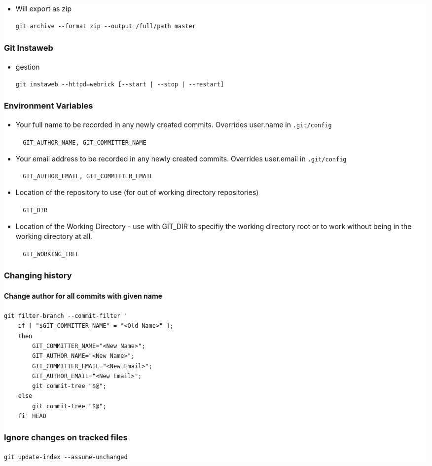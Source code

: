 * Will export as zip

	~~~~ {.bash}
	git archive --format zip --output /full/path master
	~~~~

### Git Instaweb


* gestion

	~~~~ {.bash}
	git instaweb --httpd=webrick [--start | --stop | --restart]
	~~~~

### Environment Variables

* Your full name to be recorded in any newly created commits.
	Overrides user.name in `.git/config`

		GIT_AUTHOR_NAME, GIT_COMMITTER_NAME

* Your email address to be recorded in any newly created commits.
	Overrides user.email in `.git/config`

		GIT_AUTHOR_EMAIL, GIT_COMMITTER_EMAIL

* Location of the repository to use (for out of working directory repositories)

		GIT_DIR

* Location of the Working Directory - use with GIT_DIR to specifiy the working directory root or to work without being in the working directory at all.

		GIT_WORKING_TREE

### Changing history

#### Change author for all commits with given name

~~~~ {.bash}
git filter-branch --commit-filter '
	if [ "$GIT_COMMITTER_NAME" = "<Old Name>" ];
	then
		GIT_COMMITTER_NAME="<New Name>";
		GIT_AUTHOR_NAME="<New Name>";
		GIT_COMMITTER_EMAIL="<New Email>";
		GIT_AUTHOR_EMAIL="<New Email>";
		git commit-tree "$@";
	else
		git commit-tree "$@";
	fi' HEAD
~~~~

### Ignore changes on tracked files

~~~~ {.bash}
git update-index --assume-unchanged
~~~~
